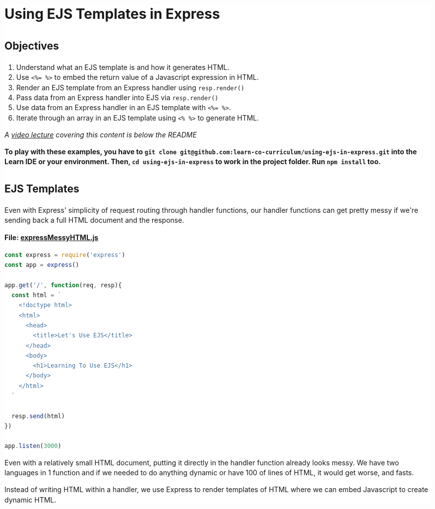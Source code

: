 # Using EJS Templates in Express

## Objectives

1. Understand what an EJS template is and how it generates HTML.
2. Use `<%= %>` to embed the return value of a Javascript expression in HTML.
3. Render an EJS template from an Express handler using `resp.render()`
4. Pass data from an Express handler into EJS via `resp.render()`
5. Use data from an Express handler in an EJS template with `<%= %>`.
6. Iterate through an array in an EJS template using `<% %>` to generate HTML.

_A [video lecture](#video-lecture) covering this content is below the README_

**To play with these examples, you have to `git clone git@github.com:learn-co-curriculum/using-ejs-in-express.git` into the Learn IDE or your environment. Then, `cd using-ejs-in-express` to work in the project folder. Run `npm install` too.**

## EJS Templates

Even with Express' simplicity of request routing through handler functions, our handler functions can get pretty messy if we're sending back a full HTML document and the response.

**File: [expressMessyHTML.js](https://github.com/learn-co-curriculum/using-ejs-in-express/blob/master/expressMessyHTML.js)**
```js
const express = require('express')
const app = express()

app.get('/', function(req, resp){
  const html = `
    <!doctype html>
    <html>
      <head>
        <title>Let's Use EJS</title>
      </head>
      <body>
        <h1>Learning To Use EJS</h1>    
      </body>
    </html>
  `

  resp.send(html)
})

app.listen(3000)
```

Even with a relatively small HTML document, putting it directly in the handler function already looks messy. We have two languages in 1 function and if we needed to do anything dynamic or have 100 of lines of HTML, it would get worse, and fasts.

Instead of writing HTML within a handler, we use Express to render templates of HTML where we can embed Javascript to create dynamic HTML.
